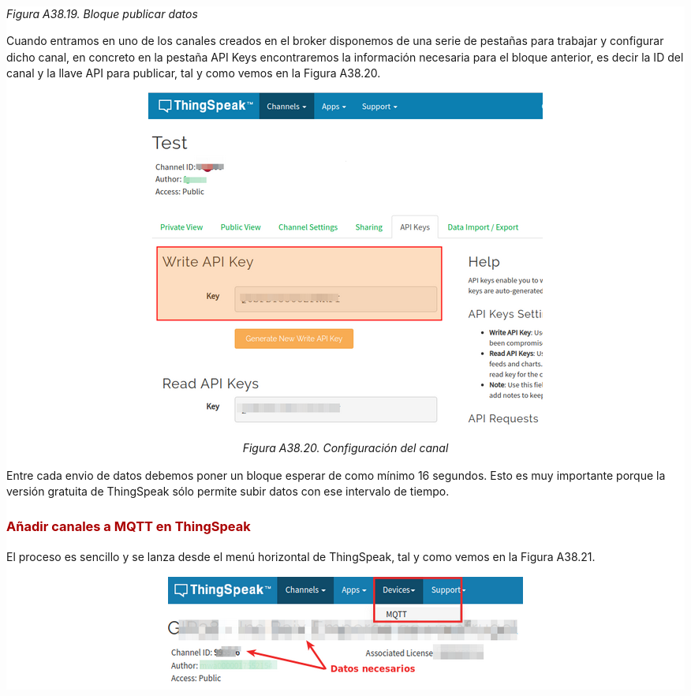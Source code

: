 *Figura A38.19. Bloque publicar datos*

</center>

Cuando entramos en uno de los canales creados en el broker disponemos de una serie de pestañas para trabajar y configurar dicho canal, en concreto en la pestaña API Keys encontraremos la información necesaria para el bloque anterior, es decir la ID del canal y la llave API para publicar, tal y como vemos en la Figura A38.20.

<center>

![Configuración del canal](../img/A38/FA38_20.png)

*Figura A38.20. Configuración del canal*

</center>

Entre cada envio de datos debemos poner un bloque esperar de como mínimo 16 segundos. Esto es muy importante porque la versión gratuita de ThingSpeak sólo permite subir datos con ese intervalo de tiempo.

### <FONT COLOR=#AA0000>Añadir canales a MQTT en ThingSpeak</font>
El proceso es sencillo y se lanza desde el menú horizontal de ThingSpeak, tal y como vemos en la Figura A38.21.

<center>

![Añadir MQTT](../img/A38/FA38_21.png)
